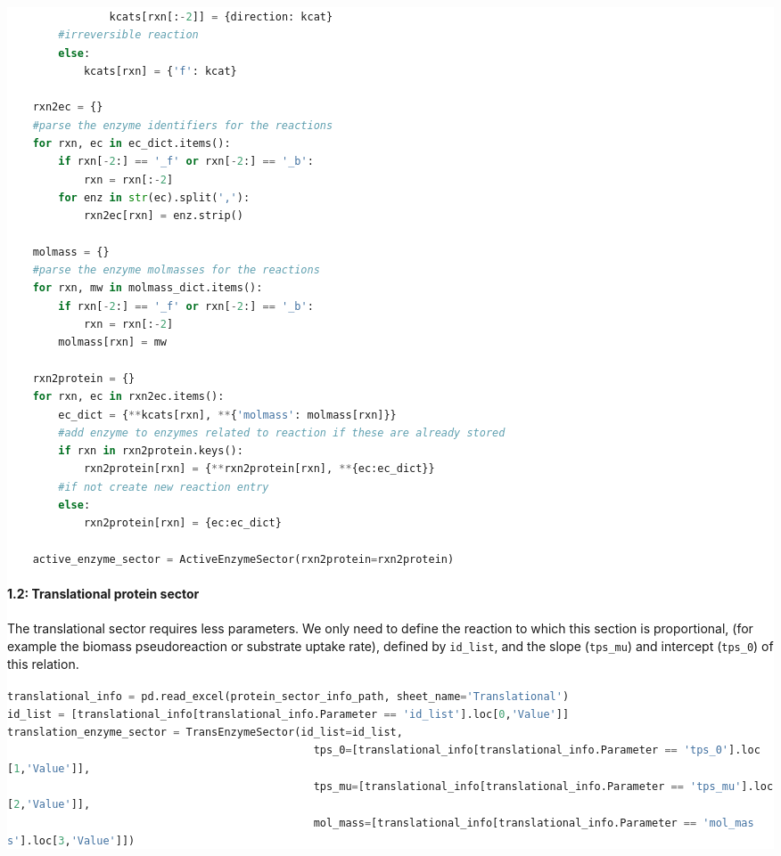 ```python
                kcats[rxn[:-2]] = {direction: kcat}
        #irreversible reaction
        else:
            kcats[rxn] = {'f': kcat}
    
    rxn2ec = {}
    #parse the enzyme identifiers for the reactions
    for rxn, ec in ec_dict.items():
        if rxn[-2:] == '_f' or rxn[-2:] == '_b':
            rxn = rxn[:-2]
        for enz in str(ec).split(','):
            rxn2ec[rxn] = enz.strip()
            
    molmass = {}
    #parse the enzyme molmasses for the reactions
    for rxn, mw in molmass_dict.items():
        if rxn[-2:] == '_f' or rxn[-2:] == '_b':
            rxn = rxn[:-2]
        molmass[rxn] = mw
        
    rxn2protein = {}
    for rxn, ec in rxn2ec.items():
        ec_dict = {**kcats[rxn], **{'molmass': molmass[rxn]}}
        #add enzyme to enzymes related to reaction if these are already stored
        if rxn in rxn2protein.keys():
            rxn2protein[rxn] = {**rxn2protein[rxn], **{ec:ec_dict}}
        #if not create new reaction entry
        else:
            rxn2protein[rxn] = {ec:ec_dict}
    
    active_enzyme_sector = ActiveEnzymeSector(rxn2protein=rxn2protein)
```

#### 1.2: Translational protein sector
The translational sector requires less parameters. We only need to define the reaction to which this section is proportional,
(for example the biomass pseudoreaction or substrate uptake rate), defined by `id_list`, and the slope (`tps_mu`) and 
intercept (`tps_0`) of this relation.

```python
translational_info = pd.read_excel(protein_sector_info_path, sheet_name='Translational')
id_list = [translational_info[translational_info.Parameter == 'id_list'].loc[0,'Value']]
translation_enzyme_sector = TransEnzymeSector(id_list=id_list,
                                                tps_0=[translational_info[translational_info.Parameter == 'tps_0'].loc[1,'Value']],
                                                tps_mu=[translational_info[translational_info.Parameter == 'tps_mu'].loc[2,'Value']],
                                                mol_mass=[translational_info[translational_info.Parameter == 'mol_mass'].loc[3,'Value']])
```
